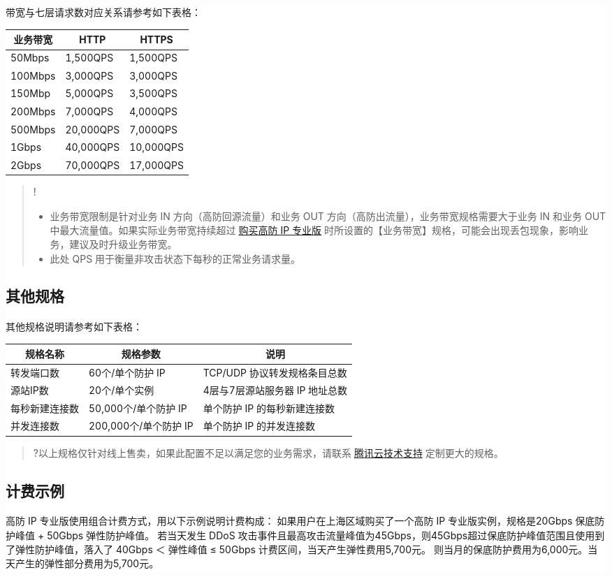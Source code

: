 
带宽与七层请求数对应关系请参考如下表格：

| 业务带宽 | HTTP     | HTTPS    |
| -------- | -------- | -------- |
| 50Mbps   | 1,500QPS  | 1,500QPS  |
| 100Mbps  | 3,000QPS  | 3,000QPS  |
| 150Mbp   | 5,000QPS  | 3,500QPS  |
| 200Mbps  | 7,000QPS  | 4,000QPS  |
| 500Mbps  | 20,000QPS | 7,000QPS  |
| 1Gbps    | 40,000QPS | 10,000QPS |
| 2Gbps    | 70,000QPS | 17,000QPS |

>!
>- 业务带宽限制是针对业务 IN 方向（高防回源流量）和业务 OUT 方向（高防出流量），业务带宽规格需要大于业务 IN 和业务 OUT 中最大流量值。如果实际业务带宽持续超过 [购买高防 IP 专业版](https://cloud.tencent.com/document/product/1005/30848) 时所设置的【业务带宽】规格，可能会出现丢包现象，影响业务，建议及时升级业务带宽。
>- 此处 QPS 用于衡量非攻击状态下每秒的正常业务请求量。

## 其他规格
其他规格说明请参考如下表格：

| 规格名称   | 规格参数      | 说明                         |
| ---------- | ------------- | ---------------------------- |
| 转发端口数 | 60个/单个防护 IP  | TCP/UDP 协议转发规格条目总数  |
| 源站IP数   | 20个/单个实例 | 4层与7层源站服务器 IP 地址总数 |
| 每秒新建连接数   | 50,000个/单个防护 IP   | 单个防护 IP 的每秒新建连接数        |
| 并发连接数   | 200,000个/单个防护 IP  | 单个防护 IP 的并发连接数            |

>?以上规格仅针对线上售卖，如果此配置不足以满足您的业务需求，请联系  [腾讯云技术支持](https://cloud.tencent.com/about/connect) 定制更大的规格。
## 计费示例
高防 IP 专业版使用组合计费方式，用以下示例说明计费构成：
如果用户在上海区域购买了一个高防 IP 专业版实例，规格是20Gbps 保底防护峰值 + 50Gbps 弹性防护峰值。
若当天发生 DDoS 攻击事件且最高攻击流量峰值为45Gbps，则45Gbps超过保底防护峰值范围且使用到了弹性防护峰值，落入了 40Gbps ＜ 弹性峰值 ≤ 50Gbps 计费区间，当天产生弹性费用5,700元。
则当月的保底防护费用为6,000元。当天产生的弹性部分费用为5,700元。

